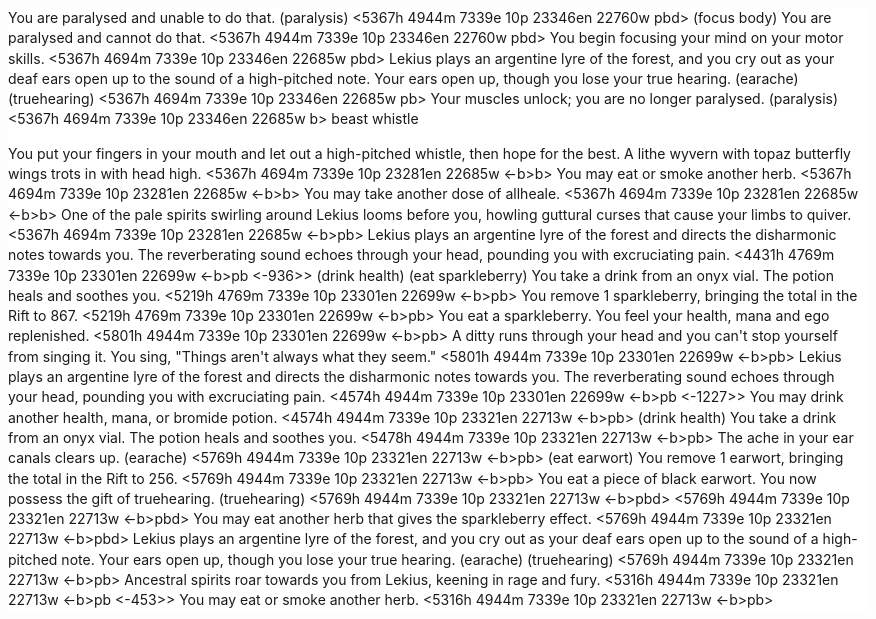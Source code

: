You are paralysed and unable to do that. (paralysis)
<5367h 4944m 7339e 10p 23346en 22760w <eb><ht>pbd> (focus body) 
You are paralysed and cannot do that.
<5367h 4944m 7339e 10p 23346en 22760w <eb><htf>pbd> 
You begin focusing your mind on your motor skills.
<5367h 4694m 7339e 10p 23346en 22685w <eb><htf>pbd> 
Lekius plays an argentine lyre of the forest, and you cry out as your deaf ears open up to the sound of a high-pitched note.
Your ears open up, though you lose your true hearing. (earache) (truehearing)
<5367h 4694m 7339e 10p 23346en 22685w <eb><htf>pb> 
Your muscles unlock; you are no longer paralysed. (paralysis)
<5367h 4694m 7339e 10p 23346en 22685w <eb><ht>b> beast whistle

You put your fingers in your mouth and let out a high-pitched whistle, then hope for the best.
A lithe wyvern with topaz butterfly wings trots in with head high.
<5367h 4694m 7339e 10p 23281en 22685w <-b><ht>b> 
You may eat or smoke another herb.
<5367h 4694m 7339e 10p 23281en 22685w <-b><t>b> 
You may take another dose of allheale.
<5367h 4694m 7339e 10p 23281en 22685w <-b>b> 
One of the pale spirits swirling around Lekius looms before you, howling guttural curses that cause your limbs to quiver.
<5367h 4694m 7339e 10p 23281en 22685w <-b>pb> 
Lekius plays an argentine lyre of the forest and directs the disharmonic notes towards you.
The reverberating sound echoes through your head, pounding you with excruciating pain.
<4431h 4769m 7339e 10p 23301en 22699w <-b>pb <-936>> (drink health) (eat sparkleberry) 
You take a drink from an onyx vial.
The potion heals and soothes you.
<5219h 4769m 7339e 10p 23301en 22699w <-b>pb> 
You remove 1 sparkleberry, bringing the total in the Rift to 867.
<5219h 4769m 7339e 10p 23301en 22699w <-b>pb> 
You eat a sparkleberry.
You feel your health, mana and ego replenished.
<5801h 4944m 7339e 10p 23301en 22699w <-b>pb> 
A ditty runs through your head and you can't stop yourself from singing it.
You sing, "Things aren't always what they seem."
<5801h 4944m 7339e 10p 23301en 22699w <-b>pb> 
Lekius plays an argentine lyre of the forest and directs the disharmonic notes towards you.
The reverberating sound echoes through your head, pounding you with excruciating pain.
<4574h 4944m 7339e 10p 23301en 22699w <-b>pb <-1227>> 
You may drink another health, mana, or bromide potion.
<4574h 4944m 7339e 10p 23321en 22713w <-b>pb> (drink health) 
You take a drink from an onyx vial.
The potion heals and soothes you.
<5478h 4944m 7339e 10p 23321en 22713w <-b>pb> 
The ache in your ear canals clears up. (earache)
<5769h 4944m 7339e 10p 23321en 22713w <-b>pb> (eat earwort) 
You remove 1 earwort, bringing the total in the Rift to 256.
<5769h 4944m 7339e 10p 23321en 22713w <-b><h>pb> 
You eat a piece of black earwort.
You now possess the gift of truehearing. (truehearing)
<5769h 4944m 7339e 10p 23321en 22713w <-b><h>pbd> 
<5769h 4944m 7339e 10p 23321en 22713w <-b><h>pbd> 
You may eat another herb that gives the sparkleberry effect.
<5769h 4944m 7339e 10p 23321en 22713w <-b><h>pbd> 
Lekius plays an argentine lyre of the forest, and you cry out as your deaf ears open up to the sound of a high-pitched note.
Your ears open up, though you lose your true hearing. (earache) (truehearing)
<5769h 4944m 7339e 10p 23321en 22713w <-b><h>pb> 
Ancestral spirits roar towards you from Lekius, keening in rage and fury.
<5316h 4944m 7339e 10p 23321en 22713w <-b><h>pb <-453>> 
You may eat or smoke another herb.
<5316h 4944m 7339e 10p 23321en 22713w <-b>pb> 